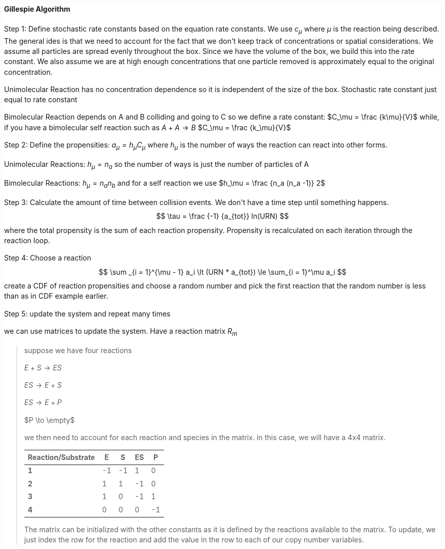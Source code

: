 #### Gillespie Algorithm

Step 1: Define stochastic rate constants based on the equation rate constants. We use $c_\mu$ where $\mu$ is the reaction being described. The general ides is that we need to account for the fact that we don't keep track of concentrations or spatial considerations. We assume all particles are spread evenly throughout the box. Since we have the volume of the box, we build this into the rate constant. We also assume we are at high enough concentrations that one particle removed is approximately equal to the original concentration. 

Unimolecular Reaction has no concentration dependence so it is independent of the size of the box. Stochastic rate constant just equal to rate constant

Bimolecular Reaction depends on A and B colliding and going to C so we define a rate constant: $C_\mu = \frac {k\mu}{V}$ while, if you have a bimolecular self reaction such as $A + A \to B$ $C_\mu = \frac {k_\mu}{V}$

Step 2: Define the propensities: $a_\mu = h_\mu C_\mu$ where $h_\mu$ is the number of ways the reaction can react into other forms. 

Unimolecular Reactions: $h_\mu = n_a$ so the number of ways is just the number of particles of A

Bimolecular Reactions: $h_\mu = n_a n_b$ and for a self reaction we use $h_\mu = \frac {n_a (n_a -1)} 2$

Step 3: Calculate the amount of time between collision events. We don't have a time step until something happens.
$$
\tau = \frac {-1} {a_{tot}} ln(URN)
$$
where the total propensity is the sum of each reaction propensity. Propensity is recalculated on each iteration through the reaction loop.

Step 4: Choose a reaction 
$$
\sum _{i = 1}^{\mu - 1} a_i \lt (URN * a_{tot}) \le \sum_{i = 1}^\mu a_i
$$
create a CDF of reaction propensities and choose a random number and pick the first reaction that the random number is less than as in CDF example earlier. 

Step 5: update the system and repeat many times

we can use matrices to update the system. Have a reaction matrix $R_m$

> suppose we have four reactions
>
> $E + S \to ES$
>
> $ES \to E + S$
>
> $ES \to E + P$
>
>  $P \to \empty$ 
>
> we then need to account for each reaction and species in the matrix. in this case, we will have a 4x4 matrix.
>
> | Reaction/Substrate | E    | S    | ES   | **P** |
> | ------------------ | ---- | ---- | ---- | ----- |
> | **1**              | -1   | -1   | 1    | 0     |
> | **2**              | 1    | 1    | -1   | 0     |
> | **3**              | 1    | 0    | -1   | 1     |
> | **4**              | 0    | 0    | 0    | -1    |
>
> The matrix can be initialized with the other constants as it is defined by the reactions available to the matrix. To update, we just index the row for the reaction and add the value in the row to each of our copy number variables. 
